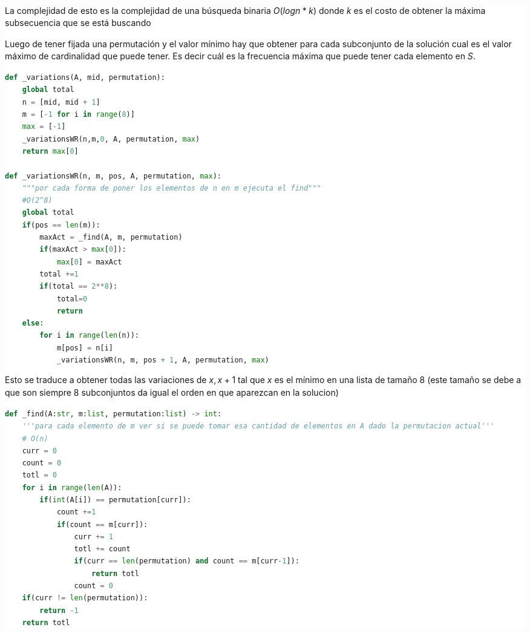La complejidad de esto es la complejidad de una búsqueda binaria $O(logn * k)$ donde $k$ es el costo de obtener la máxima subsecuencia que se está buscando 

Luego de tener fijada una permutación y el valor mínimo hay que obtener para cada subconjunto de la solución cual es el valor máximo de cardinalidad que puede tener. Es decir cuál es la frecuencia máxima que puede tener cada elemento en $S$.

```python
def _variations(A, mid, permutation):
    global total
    n = [mid, mid + 1]
    m = [-1 for i in range(8)]
    max = [-1]
    _variationsWR(n,m,0, A, permutation, max)
    return max[0]
    
def _variationsWR(n, m, pos, A, permutation, max):
    """por cada forma de poner los elementos de n en m ejecuta el find"""
    #O(2^8)
    global total
    if(pos == len(m)):
        maxAct = _find(A, m, permutation)
        if(maxAct > max[0]):
            max[0] = maxAct
        total +=1
        if(total == 2**8):
            total=0
            return
    else:
        for i in range(len(n)):
            m[pos] = n[i]
            _variationsWR(n, m, pos + 1, A, permutation, max)
```
Esto se traduce a obtener todas las variaciones de $x, x + 1$ tal que $x$ es el mínimo en una lista de tamaño 8 (este tamaño se debe a que son siempre 8 subconjuntos da igual el orden en que aparezcan en la solucion) 

```python
def _find(A:str, m:list, permutation:list) -> int:
    '''para cada elemento de m ver si se puede tomar esa cantidad de elementos en A dado la permutacion actual'''
    # O(n)
    curr = 0
    count = 0
    totl = 0
    for i in range(len(A)):
        if(int(A[i]) == permutation[curr]):
            count +=1
            if(count == m[curr]):
                curr += 1
                totl += count
                if(curr == len(permutation) and count == m[curr-1]):
                    return totl
                count = 0
    if(curr != len(permutation)):
        return -1
    return totl
```
